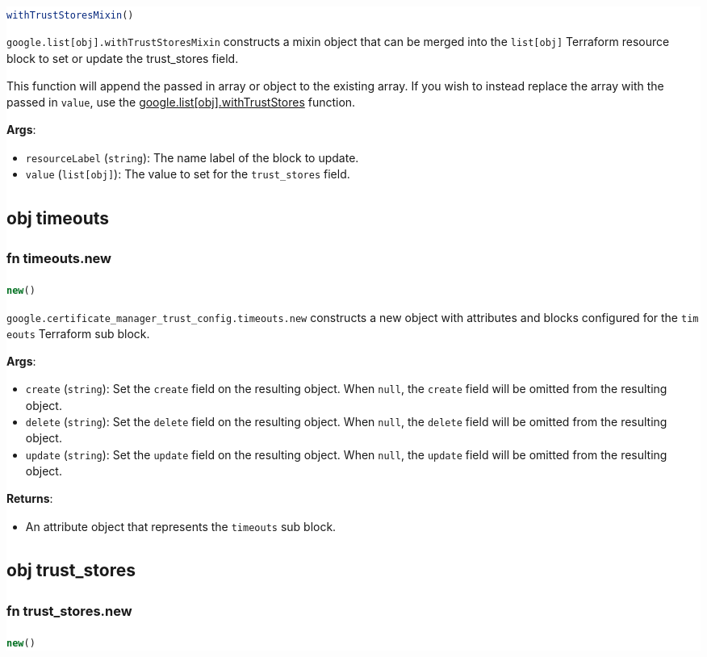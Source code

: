 ```ts
withTrustStoresMixin()
```

`google.list[obj].withTrustStoresMixin` constructs a mixin object that can be merged into the `list[obj]`
Terraform resource block to set or update the trust_stores field.

This function will append the passed in array or object to the existing array. If you wish
to instead replace the array with the passed in `value`, use the [google.list[obj].withTrustStores](TODO)
function.


**Args**:
  - `resourceLabel` (`string`): The name label of the block to update.
  - `value` (`list[obj]`): The value to set for the `trust_stores` field.


## obj timeouts



### fn timeouts.new

```ts
new()
```


`google.certificate_manager_trust_config.timeouts.new` constructs a new object with attributes and blocks configured for the `timeouts`
Terraform sub block.



**Args**:
  - `create` (`string`): Set the `create` field on the resulting object. When `null`, the `create` field will be omitted from the resulting object.
  - `delete` (`string`): Set the `delete` field on the resulting object. When `null`, the `delete` field will be omitted from the resulting object.
  - `update` (`string`): Set the `update` field on the resulting object. When `null`, the `update` field will be omitted from the resulting object.

**Returns**:
  - An attribute object that represents the `timeouts` sub block.


## obj trust_stores



### fn trust_stores.new

```ts
new()
```


